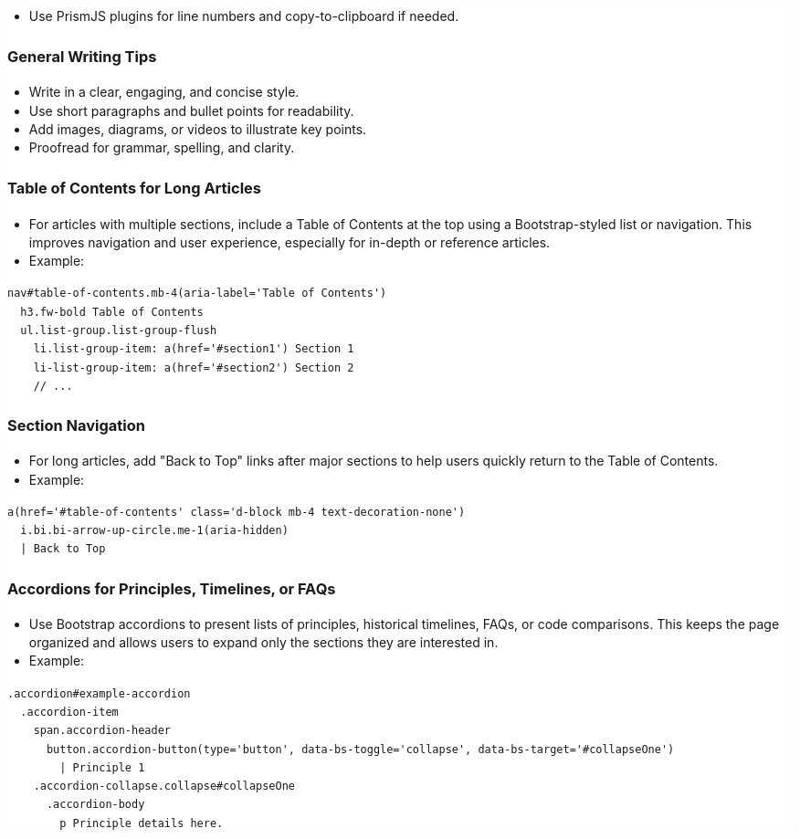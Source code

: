 - Use PrismJS plugins for line numbers and copy-to-clipboard if needed.

### General Writing Tips

- Write in a clear, engaging, and concise style.
- Use short paragraphs and bullet points for readability.
- Add images, diagrams, or videos to illustrate key points.
- Proofread for grammar, spelling, and clarity.

### Table of Contents for Long Articles

- For articles with multiple sections, include a Table of Contents at the top using a Bootstrap-styled list or navigation. This improves navigation and user experience, especially for in-depth or reference articles.
- Example:

```pug
nav#table-of-contents.mb-4(aria-label='Table of Contents')
  h3.fw-bold Table of Contents
  ul.list-group.list-group-flush
    li.list-group-item: a(href='#section1') Section 1
    li-list-group-item: a(href='#section2') Section 2
    // ...
```

### Section Navigation

- For long articles, add "Back to Top" links after major sections to help users quickly return to the Table of Contents.
- Example:

```pug
a(href='#table-of-contents' class='d-block mb-4 text-decoration-none')
  i.bi.bi-arrow-up-circle.me-1(aria-hidden)
  | Back to Top
```

### Accordions for Principles, Timelines, or FAQs

- Use Bootstrap accordions to present lists of principles, historical timelines, FAQs, or code comparisons. This keeps the page organized and allows users to expand only the sections they are interested in.
- Example:

```pug
.accordion#example-accordion
  .accordion-item
    span.accordion-header
      button.accordion-button(type='button', data-bs-toggle='collapse', data-bs-target='#collapseOne')
        | Principle 1
    .accordion-collapse.collapse#collapseOne
      .accordion-body
        p Principle details here.
```
